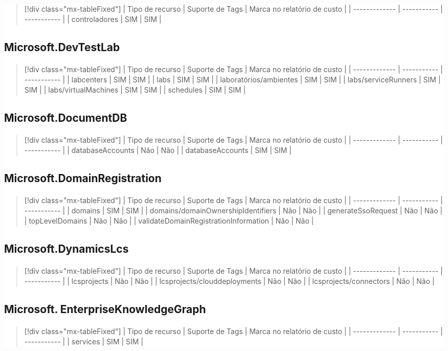 > [!div class="mx-tableFixed"]
> | Tipo de recurso | Suporte de Tags | Marca no relatório de custo |
> | ------------- | ----------- | ----------- |
> | controladores | SIM | SIM |

## <a name="microsoftdevtestlab"></a>Microsoft.DevTestLab

> [!div class="mx-tableFixed"]
> | Tipo de recurso | Suporte de Tags | Marca no relatório de custo |
> | ------------- | ----------- | ----------- |
> | labcenters | SIM | SIM |
> | labs | SIM | SIM |
> | laboratórios/ambientes | SIM | SIM |
> | labs/serviceRunners | SIM | SIM |
> | labs/virtualMachines | SIM | SIM |
> | schedules | SIM | SIM |

## <a name="microsoftdocumentdb"></a>Microsoft.DocumentDB

> [!div class="mx-tableFixed"]
> | Tipo de recurso | Suporte de Tags | Marca no relatório de custo |
> | ------------- | ----------- | ----------- |
> | databaseAccounts | Não | Não |
> | databaseAccounts | SIM | SIM |

## <a name="microsoftdomainregistration"></a>Microsoft.DomainRegistration

> [!div class="mx-tableFixed"]
> | Tipo de recurso | Suporte de Tags | Marca no relatório de custo |
> | ------------- | ----------- | ----------- |
> | domains | SIM | SIM |
> | domains/domainOwnershipIdentifiers | Não | Não |
> | generateSsoRequest | Não | Não |
> | topLevelDomains | Não | Não |
> | validateDomainRegistrationInformation | Não | Não |

## <a name="microsoftdynamicslcs"></a>Microsoft.DynamicsLcs

> [!div class="mx-tableFixed"]
> | Tipo de recurso | Suporte de Tags | Marca no relatório de custo |
> | ------------- | ----------- | ----------- |
> | lcsprojects | Não | Não |
> | lcsprojects/clouddeployments | Não | Não |
> | lcsprojects/connectors | Não | Não |

## <a name="microsoftenterpriseknowledgegraph"></a>Microsoft. EnterpriseKnowledgeGraph

> [!div class="mx-tableFixed"]
> | Tipo de recurso | Suporte de Tags | Marca no relatório de custo |
> | ------------- | ----------- | ----------- |
> | services | SIM | SIM |
